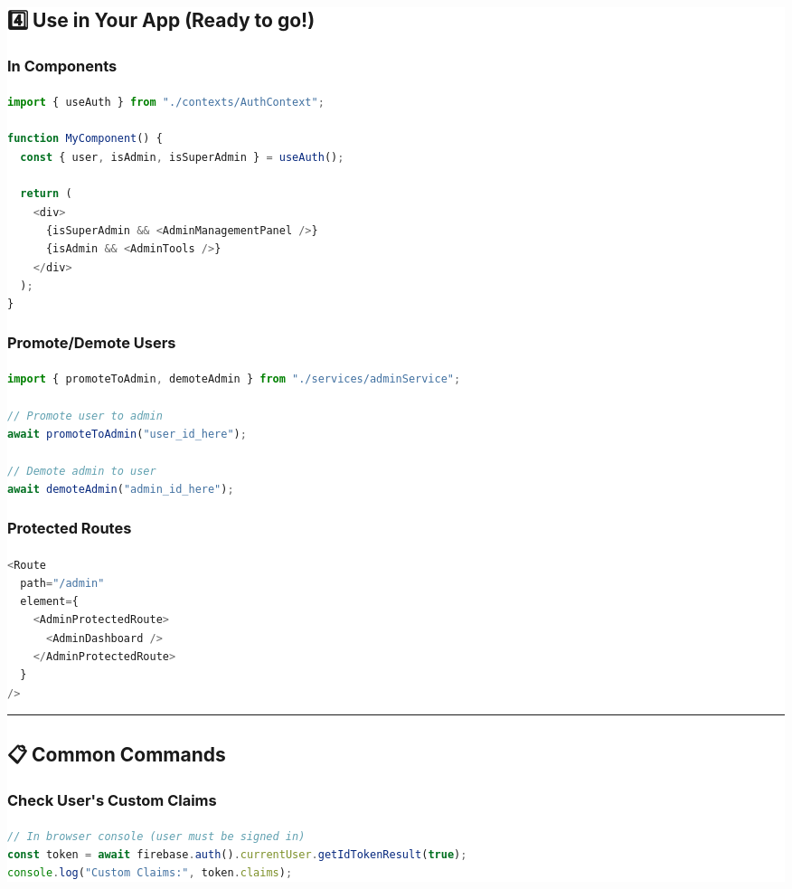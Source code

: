 ## 4️⃣ Use in Your App (Ready to go!)

### In Components

```javascript
import { useAuth } from "./contexts/AuthContext";

function MyComponent() {
  const { user, isAdmin, isSuperAdmin } = useAuth();

  return (
    <div>
      {isSuperAdmin && <AdminManagementPanel />}
      {isAdmin && <AdminTools />}
    </div>
  );
}
```

### Promote/Demote Users

```javascript
import { promoteToAdmin, demoteAdmin } from "./services/adminService";

// Promote user to admin
await promoteToAdmin("user_id_here");

// Demote admin to user
await demoteAdmin("admin_id_here");
```

### Protected Routes

```javascript
<Route
  path="/admin"
  element={
    <AdminProtectedRoute>
      <AdminDashboard />
    </AdminProtectedRoute>
  }
/>
```

---

## 📋 Common Commands

### Check User's Custom Claims

```javascript
// In browser console (user must be signed in)
const token = await firebase.auth().currentUser.getIdTokenResult(true);
console.log("Custom Claims:", token.claims);
```
